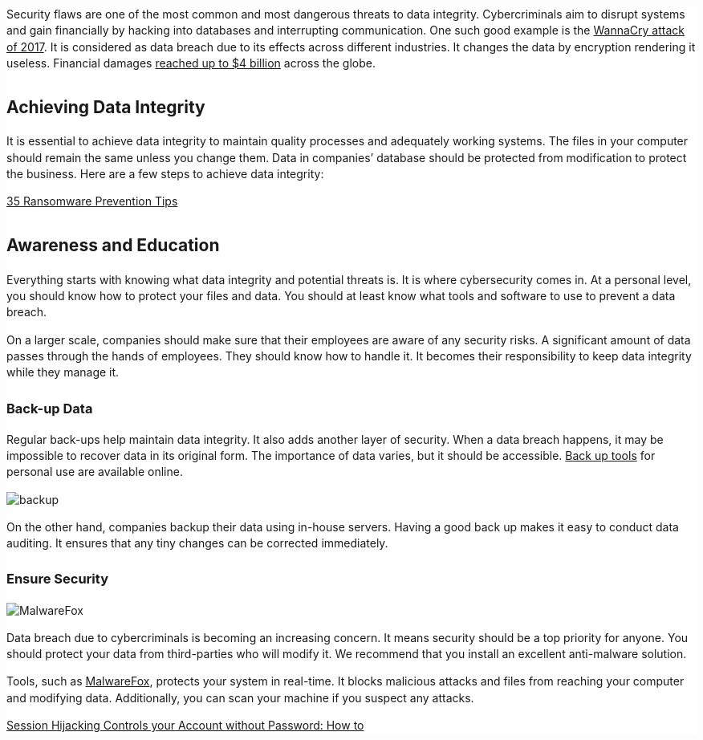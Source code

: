 Security flaws are one of the most common and most dangerous threats to data integrity. Cybercriminals aim to disrupt systems and gain financially by hacking into databases and interrupting communication. One such good example is the [WannaCry attack of 2017](https://www.itgovernance.co.uk/blog/why-wannacry-ransomware-infection-is-a-data-breach/). It is considered as data breach due to its effects across different industries. It changes the data by encryption rendering it useless. Financial damages [reached up to $4 billion](https://www.cbsnews.com/news/wannacry-ransomware-attacks-wannacry-virus-losses/) across the globe.

## Achieving Data Integrity

It is essential to achieve data integrity to maintain quality processes and adequately working systems. The files in your computer should remain the same unless you change them. Data in companies’ database should be protected from modification to protect the business. Here are a few steps to achieve data integrity:

[35 Ransomware Prevention Tips](https://tools.techidaily.com/malwarefox/products/)

## Awareness and Education

Everything starts with knowing what data integrity and potential threats is. It is where cybersecurity comes in. At a personal level, you should know how to protect your files and data. You should at least know what tools and software to use to prevent a data breach.

On a larger scale, companies should make sure that their employees are aware of any security risks. A significant amount of data passes through the hands of employees. They should know how to handle it. It becomes their responsibility to keep data integrity while they manage it.

### Back-up Data

Regular back-ups help maintain data integrity. It also adds another layer of security. When a data breach happens, it may be impossible to recover data in its original form. The importance of data varies, but it should be accessible. [Back up tools](https://www.windowschimp.com/best-cloud-backups/) for personal use are available online.

![](https://malwarefox.com/wp-content/uploads/2017/06/backup.png "backup")

On the other hand, companies backup their data using in-house servers. Having a good back up makes it easy to conduct data auditing. It ensures that any tiny changes can be corrected immediately.

### Ensure Security

![](https://malwarefox.com/wp-content/uploads/2017/10/MalwareFox-1.jpg "MalwareFox")

Data breach due to cybercriminals is becoming an increasing concern. It means security should be a top priority for anyone. You should protect your data from third-parties who will modify it. We recommend that you install an excellent anti-malware solution.

Tools, such as [MalwareFox](https://tools.techidaily.com/malwarefox/products/), protects your system in real-time. It blocks malicious attacks and files from reaching your computer and modifying data. Additionally, you can scan your machine if you suspect any attacks.

[Session Hijacking Controls your Account without Password: How to](https://tools.techidaily.com/malwarefox/products/)
